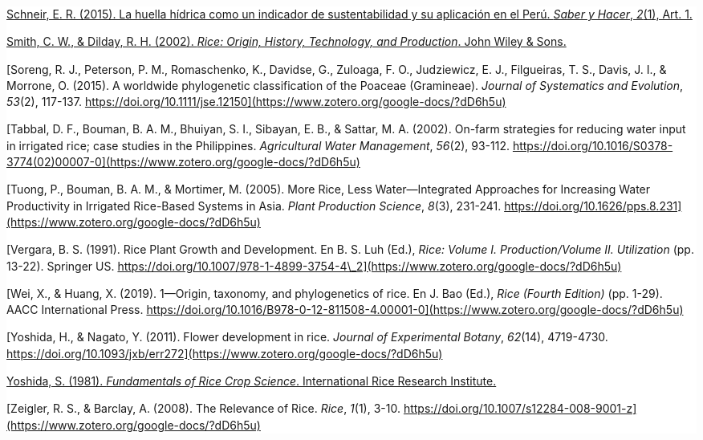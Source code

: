 [Schneir, E. R. (2015). La huella hídrica como un indicador de sustentabilidad y su aplicación en el Perú. *Saber y Hacer*, *2*(1), Art. 1.](https://www.zotero.org/google-docs/?dD6h5u)

[Smith, C. W., & Dilday, R. H. (2002). *Rice: Origin, History, Technology, and Production*. John Wiley & Sons.](https://www.zotero.org/google-docs/?dD6h5u)

[Soreng, R. J., Peterson, P. M., Romaschenko, K., Davidse, G., Zuloaga, F. O., Judziewicz, E. J., Filgueiras, T. S., Davis, J. I., & Morrone, O. (2015). A worldwide phylogenetic classification of the Poaceae (Gramineae). *Journal of Systematics and Evolution*, *53*(2), 117-137. https://doi.org/10.1111/jse.12150](https://www.zotero.org/google-docs/?dD6h5u)

[Tabbal, D. F., Bouman, B. A. M., Bhuiyan, S. I., Sibayan, E. B., & Sattar, M. A. (2002). On-farm strategies for reducing water input in irrigated rice; case studies in the Philippines. *Agricultural Water Management*, *56*(2), 93-112. https://doi.org/10.1016/S0378-3774(02)00007-0](https://www.zotero.org/google-docs/?dD6h5u)

[Tuong, P., Bouman, B. A. M., & Mortimer, M. (2005). More Rice, Less Water—Integrated Approaches for Increasing Water Productivity in Irrigated Rice-Based Systems in Asia. *Plant Production Science*, *8*(3), 231-241. https://doi.org/10.1626/pps.8.231](https://www.zotero.org/google-docs/?dD6h5u)

[Vergara, B. S. (1991). Rice Plant Growth and Development. En B. S. Luh (Ed.), *Rice: Volume I. Production/Volume II. Utilization* (pp. 13-22). Springer US. https://doi.org/10.1007/978-1-4899-3754-4\_2](https://www.zotero.org/google-docs/?dD6h5u)

[Wei, X., & Huang, X. (2019). 1—Origin, taxonomy, and phylogenetics of rice. En J. Bao (Ed.), *Rice (Fourth Edition)* (pp. 1-29). AACC International Press. https://doi.org/10.1016/B978-0-12-811508-4.00001-0](https://www.zotero.org/google-docs/?dD6h5u)

[Yoshida, H., & Nagato, Y. (2011). Flower development in rice. *Journal of Experimental Botany*, *62*(14), 4719-4730. https://doi.org/10.1093/jxb/err272](https://www.zotero.org/google-docs/?dD6h5u)

[Yoshida, S. (1981). *Fundamentals of Rice Crop Science*. International Rice Research Institute.](https://www.zotero.org/google-docs/?dD6h5u)

[Zeigler, R. S., & Barclay, A. (2008). The Relevance of Rice. *Rice*, *1*(1), 3-10. https://doi.org/10.1007/s12284-008-9001-z](https://www.zotero.org/google-docs/?dD6h5u)

